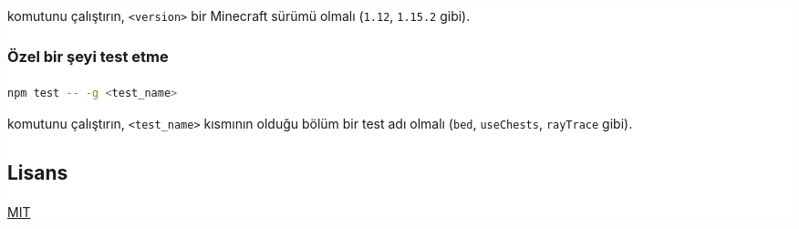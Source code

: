 komutunu çalıştırın, `<version>` bir Minecraft sürümü olmalı (`1.12`, `1.15.2` gibi).

### Özel bir şeyi test etme

```bash
npm test -- -g <test_name>
```

komutunu çalıştırın, `<test_name>` kısmının olduğu bölüm bir test adı olmalı (`bed`, `useChests`, `rayTrace` gibi).

## Lisans
[MIT](../../LICENSE)
